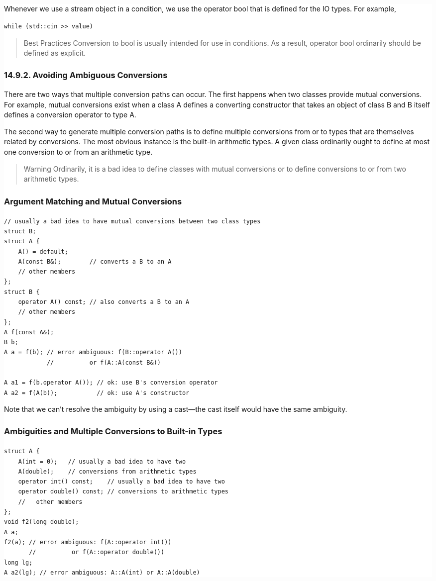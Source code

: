 Whenever we use a stream object in a condition, we use the operator bool that
is defined for the IO types. For example,

    while (std::cin >> value)

>Best Practices
Conversion to bool is usually intended for use in conditions. As a result,
operator bool ordinarily should be defined as explicit.

### 14.9.2. Avoiding Ambiguous Conversions

There are two ways that multiple conversion paths can occur. The first happens
when two classes provide mutual conversions. For example, mutual conversions exist
when a class A defines a converting constructor that takes an object of class B and B
itself defines a conversion operator to type A.

The second way to generate multiple conversion paths is to define multiple
conversions from or to types that are themselves related by conversions. The most
obvious instance is the built-in arithmetic types. A given class ordinarily ought to
define at most one conversion to or from an arithmetic type.

>Warning
Ordinarily, it is a bad idea to define classes with mutual conversions or to
define conversions to or from two arithmetic types.

### Argument Matching and Mutual Conversions

    // usually a bad idea to have mutual conversions between two class types
    struct B;
    struct A {
        A() = default;
        A(const B&);        // converts a B to an A
        // other members
    };
    struct B {
        operator A() const; // also converts a B to an A
        // other members
    };
    A f(const A&);
    B b;
    A a = f(b); // error ambiguous: f(B::operator A())
                //          or f(A::A(const B&))

    A a1 = f(b.operator A()); // ok: use B's conversion operator
    A a2 = f(A(b));           // ok: use A's constructor

Note that we can’t resolve the ambiguity by using a cast—the cast itself would have
the same ambiguity.

### Ambiguities and Multiple Conversions to Built-in Types

    struct A {
        A(int = 0);   // usually a bad idea to have two
        A(double);    // conversions from arithmetic types
        operator int() const;    // usually a bad idea to have two
        operator double() const; // conversions to arithmetic types
        //   other members
    };
    void f2(long double);
    A a;
    f2(a); // error ambiguous: f(A::operator int())
           //          or f(A::operator double())
    long lg;
    A a2(lg); // error ambiguous: A::A(int) or A::A(double)

